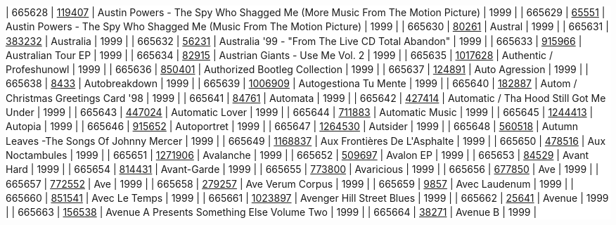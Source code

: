 | 665628 | [119407](https://www.discogs.com/master/119407) | Austin Powers - The Spy Who Shagged Me (More Music From The Motion Picture) | 1999 |
| 665629 | [65551](https://www.discogs.com/master/65551) | Austin Powers - The Spy Who Shagged Me (Music From The Motion Picture) | 1999 |
| 665630 | [80261](https://www.discogs.com/master/80261) | Austral | 1999 |
| 665631 | [383232](https://www.discogs.com/master/383232) | Australia | 1999 |
| 665632 | [56231](https://www.discogs.com/master/56231) | Australia '99 - "From The Live CD Total Abandon" | 1999 |
| 665633 | [915966](https://www.discogs.com/master/915966) | Australian Tour EP | 1999 |
| 665634 | [82915](https://www.discogs.com/master/82915) | Austrian Giants - Use Me Vol. 2 | 1999 |
| 665635 | [1017628](https://www.discogs.com/master/1017628) | Authentic / Profeshunowl | 1999 |
| 665636 | [850401](https://www.discogs.com/master/850401) | Authorized Bootleg Collection | 1999 |
| 665637 | [124891](https://www.discogs.com/master/124891) | Auto Agression | 1999 |
| 665638 | [8433](https://www.discogs.com/master/8433) | Autobreakdown | 1999 |
| 665639 | [1006909](https://www.discogs.com/master/1006909) | Autogestiona Tu Mente | 1999 |
| 665640 | [182887](https://www.discogs.com/master/182887) | Autom / Christmas Greetings Card '98 | 1999 |
| 665641 | [84761](https://www.discogs.com/master/84761) | Automata | 1999 |
| 665642 | [427414](https://www.discogs.com/master/427414) | Automatic / Tha Hood Still Got Me Under | 1999 |
| 665643 | [447024](https://www.discogs.com/master/447024) | Automatic Lover | 1999 |
| 665644 | [711883](https://www.discogs.com/master/711883) | Automatic Music | 1999 |
| 665645 | [1244413](https://www.discogs.com/master/1244413) | Autopia | 1999 |
| 665646 | [915652](https://www.discogs.com/master/915652) | Autoportret | 1999 |
| 665647 | [1264530](https://www.discogs.com/master/1264530) | Autsider | 1999 |
| 665648 | [560518](https://www.discogs.com/master/560518) | Autumn Leaves -The Songs Of Johnny Mercer | 1999 |
| 665649 | [1168837](https://www.discogs.com/master/1168837) | Aux Frontières De L'Asphalte | 1999 |
| 665650 | [478516](https://www.discogs.com/master/478516) | Aux Noctambules | 1999 |
| 665651 | [1271906](https://www.discogs.com/master/1271906) | Avalanche | 1999 |
| 665652 | [509697](https://www.discogs.com/master/509697) | Avalon EP | 1999 |
| 665653 | [84529](https://www.discogs.com/master/84529) | Avant Hard | 1999 |
| 665654 | [814431](https://www.discogs.com/master/814431) | Avant-Garde | 1999 |
| 665655 | [773800](https://www.discogs.com/master/773800) | Avaricious | 1999 |
| 665656 | [677850](https://www.discogs.com/master/677850) | Ave | 1999 |
| 665657 | [772552](https://www.discogs.com/master/772552) | Ave | 1999 |
| 665658 | [279257](https://www.discogs.com/master/279257) | Ave Verum Corpus | 1999 |
| 665659 | [9857](https://www.discogs.com/master/9857) | Avec Laudenum | 1999 |
| 665660 | [851541](https://www.discogs.com/master/851541) | Avec Le Temps | 1999 |
| 665661 | [1023897](https://www.discogs.com/master/1023897) | Avenger Hill Street Blues | 1999 |
| 665662 | [25641](https://www.discogs.com/master/25641) | Avenue | 1999 |
| 665663 | [156538](https://www.discogs.com/master/156538) | Avenue A Presents Something Else Volume Two | 1999 |
| 665664 | [38271](https://www.discogs.com/master/38271) | Avenue B | 1999 |